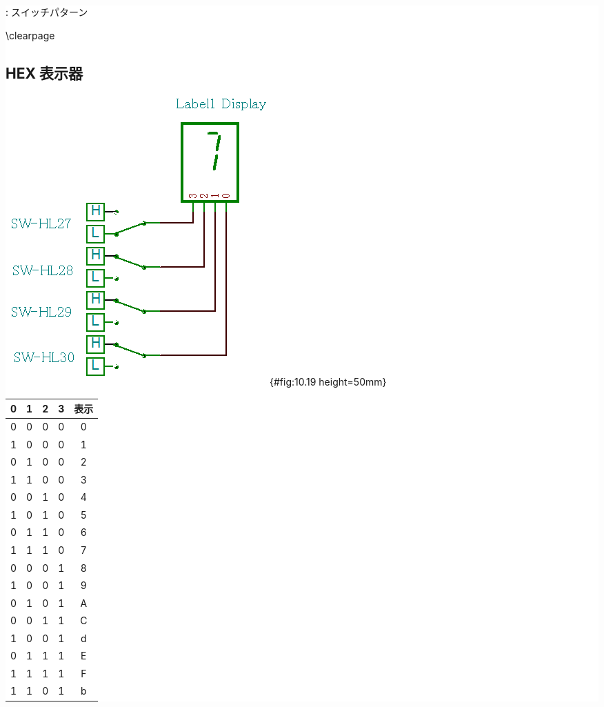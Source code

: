
: スイッチパターン

\clearpage

## HEX 表示器

![HEX 表示器](./documents/10-ディジタル論理回路演習I:入出力編/images/10.19.bmp){#fig:10.19 height=50mm}

|  0  |  1  |  2  |  3  | 表示 |
| :-: | :-: | :-: | :-: | :--: |
|  0  |  0  |  0  |  0  |  0   |
|  1  |  0  |  0  |  0  |  1   |
|  0  |  1  |  0  |  0  |  2   |
|  1  |  1  |  0  |  0  |  3   |
|  0  |  0  |  1  |  0  |  4   |
|  1  |  0  |  1  |  0  |  5   |
|  0  |  1  |  1  |  0  |  6   |
|  1  |  1  |  1  |  0  |  7   |
|  0  |  0  |  0  |  1  |  8   |
|  1  |  0  |  0  |  1  |  9   |
|  0  |  1  |  0  |  1  |  A   |
|  0  |  0  |  1  |  1  |  C   |
|  1  |  0  |  0  |  1  |  d   |
|  0  |  1  |  1  |  1  |  E   |
|  1  |  1  |  1  |  1  |  F   |
|  1  |  1  |  0  |  1  |  b   |
